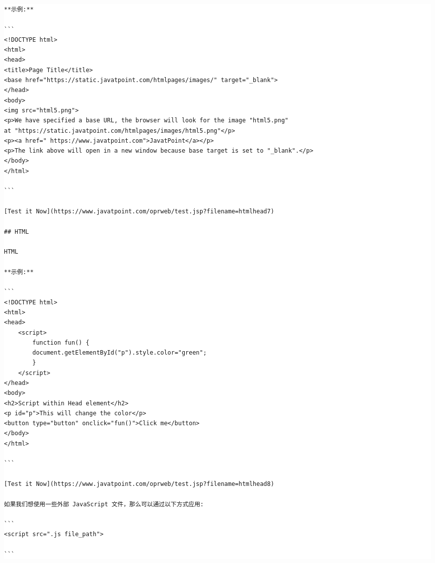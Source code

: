     **示例:**

    ```
    <!DOCTYPE html>
    <html>
    <head>
    <title>Page Title</title>
    <base href="https://static.javatpoint.com/htmlpages/images/" target="_blank">
    </head>
    <body>
    <img src="html5.png">
    <p>We have specified a base URL, the browser will look for the image "html5.png" 
    at "https://static.javatpoint.com/htmlpages/images/html5.png"</p>
    <p><a href=" https://www.javatpoint.com">JavatPoint</a></p>
    <p>The link above will open in a new window because base target is set to "_blank".</p>
    </body>
    </html>

    ```

    [Test it Now](https://www.javatpoint.com/oprweb/test.jsp?filename=htmlhead7)

    ## HTML 

    HTML 

    **示例:**

    ```
    <!DOCTYPE html>
    <html>
    <head>
    	<script>
    		function fun() {
    		document.getElementById("p").style.color="green";	
    		}
    	</script>
    </head>
    <body>
    <h2>Script within Head element</h2>
    <p id="p">This will change the color</p>
    <button type="button" onclick="fun()">Click me</button>
    </body>
    </html>

    ```

    [Test it Now](https://www.javatpoint.com/oprweb/test.jsp?filename=htmlhead8)

    如果我们想使用一些外部 JavaScript 文件，那么可以通过以下方式应用:

    ```
    <script src=".js file_path">

    ```
